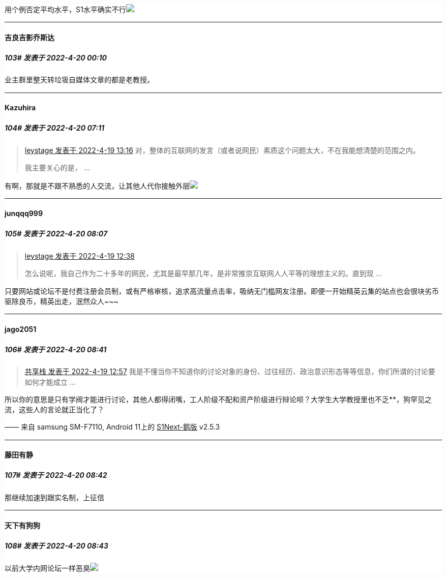 用个例否定平均水平，S1水平确实不行<img src="https://static.saraba1st.com/image/smiley/face2017/067.png" referrerpolicy="no-referrer">

*****

####  吉良吉影乔斯达  
##### 103#       发表于 2022-4-20 00:10

业主群里整天转垃圾自媒体文章的都是老教授。



*****

####  Kazuhira  
##### 104#       发表于 2022-4-20 07:11

<blockquote><a href="httphttps://bbs.saraba1st.com/2b/forum.php?mod=redirect&amp;goto=findpost&amp;pid=55504763&amp;ptid=2065225" target="_blank">leystage 发表于 2022-4-19 13:16</a>
对，整体的互联网的发言（或者说网民）素质这个问题太大，不在我能想清楚的范围之内。

我主要关心的是， ...</blockquote>
有啊，那就是不跟不熟悉的人交流，让其他人代你接触外层<img src="https://static.saraba1st.com/image/smiley/face2017/066.png" referrerpolicy="no-referrer">



*****

####  junqqq999  
##### 105#       发表于 2022-4-20 08:07

<blockquote><a href="httphttps://bbs.saraba1st.com/2b/forum.php?mod=redirect&amp;goto=findpost&amp;pid=55504397&amp;ptid=2065225" target="_blank">leystage 发表于 2022-4-19 12:38</a>

怎么说呢，我自己作为二十多年的网民，尤其是最早那几年，是非常推崇互联网人人平等的理想主义的。直到现 ...</blockquote>
只要网站或论坛不是付费注册会员制，或有严格审核，追求高流量点击率，吸纳无门槛网友注册。即便一开始精英云集的站点也会很块劣币驱除良币，精英出走，泯然众人~~~



*****

####  jago2051  
##### 106#       发表于 2022-4-20 08:41

<blockquote><a href="httphttps://bbs.saraba1st.com/2b/forum.php?mod=redirect&amp;goto=findpost&amp;pid=55504611&amp;ptid=2065225" target="_blank">共享栈 发表于 2022-4-19 12:57</a>
我是不懂当你不知道你的讨论对象的身份、过往经历、政治意识形态等等信息，你们所谓的讨论要如何才能成立 ...</blockquote>
所以你的意思是只有学阀才能进行讨论，其他人都得闭嘴，工人阶级不配和资产阶级进行辩论呗？大学生大学教授里也不乏**，狗罕见之流，这些人的言论就正当化了？

—— 来自 samsung SM-F7110, Android 11上的 [S1Next-鹅版](https://github.com/ykrank/S1-Next/releases) v2.5.3

*****

####  藤田有静  
##### 107#       发表于 2022-4-20 08:42

那继续加速到跟实名制，上征信

*****

####  天下有狗狗  
##### 108#       发表于 2022-4-20 08:43

以前大学内网论坛一样恶臭<img src="https://static.saraba1st.com/image/smiley/face2017/037.png" referrerpolicy="no-referrer">

